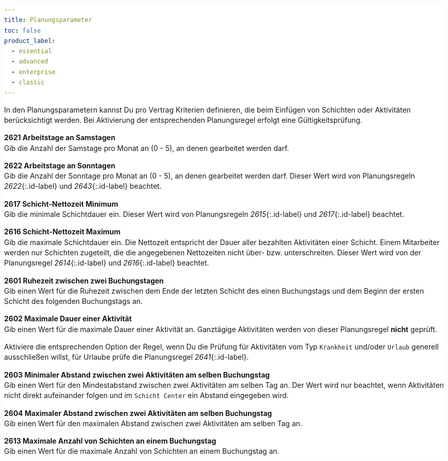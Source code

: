 ```yaml
---
title: Planungsparameter
toc: false
product_label:
  - essential
  - advanced
  - enterprise
  - classic
---
```


In den Planungsparametern kannst Du pro Vertrag Kriterien definieren, die beim Einfügen von Schichten oder Aktivitäten berücksichtigt werden. Bei Aktivierung der entsprechenden Planungsregel erfolgt eine Gültigkeitsprüfung.

**2621 Arbeitstage an Samstagen**  
Gib die Anzahl der Samstage pro Monat an (0 - 5), an denen gearbeitet werden darf.

**2622 Arbeitstage an Sonntagen**  
Gib die Anzahl der Sonntage pro Monat an (0 - 5), an denen gearbeitet werden darf. Dieser Wert wird von Planungsregeln *2622*{:.id-label} und *2643*{:.id-label} beachtet.

**2617 Schicht-Nettozeit Minimum**  
Gib die minimale Schichtdauer ein. Dieser Wert wird von Planungsregeln *2615*{:.id-label} und *2617*{:.id-label} beachtet.

**2616 Schicht-Nettozeit Maximum**  
Gib die maximale Schichtdauer ein. Die Nettozeit entspricht der Dauer aller bezahlten Aktivitäten einer Schicht. Einem Mitarbeiter werden nur Schichten zugeteilt, die die angegebenen Nettozeiten nicht über- bzw. unterschreiten. Dieser Wert wird von der Planungsregel *2614*{:.id-label} und *2616*{:.id-label} beachtet.

**2601 Ruhezeit zwischen zwei Buchungstagen**  
Gib einen Wert für die Ruhezeit zwischen dem Ende der letzten Schicht des einen Buchungstags und dem Beginn der ersten Schicht des folgenden Buchungstags an.

**2602 Maximale Dauer einer Aktivität**  
Gib einen Wert für die maximale Dauer einer Aktivität an. Ganztägige Aktivitäten werden von dieser  Planungsregel **nicht** geprüft.

Aktiviere die entsprechenden Option der Regel, wenn Du die Prüfung für Aktivitäten vom Typ `Krankheit` und/oder `Urlaub` generell ausschließen willst, für Urlaube prüfe die Planungsregel *2641*{:.id-label}.

**2603 Minimaler Abstand zwischen zwei Aktivitäten am selben Buchungstag**  
Gib einen Wert für den Mindestabstand zwischen zwei Aktivitäten am selben Tag an. Der Wert wird nur beachtet, wenn Aktivitäten nicht direkt aufeinander folgen und im `Schicht Center` ein Abstand eingegeben wird.

**2604 Maximaler Abstand zwischen zwei Aktivitäten am selben Buchungstag**  
Gib einen Wert für den maximalen Abstand zwischen zwei Aktivitäten am selben Tag an.

**2613 Maximale Anzahl von Schichten an einem Buchungstag**  
Gib einen Wert für die maximale Anzahl von Schichten an einem Buchungstag an.
